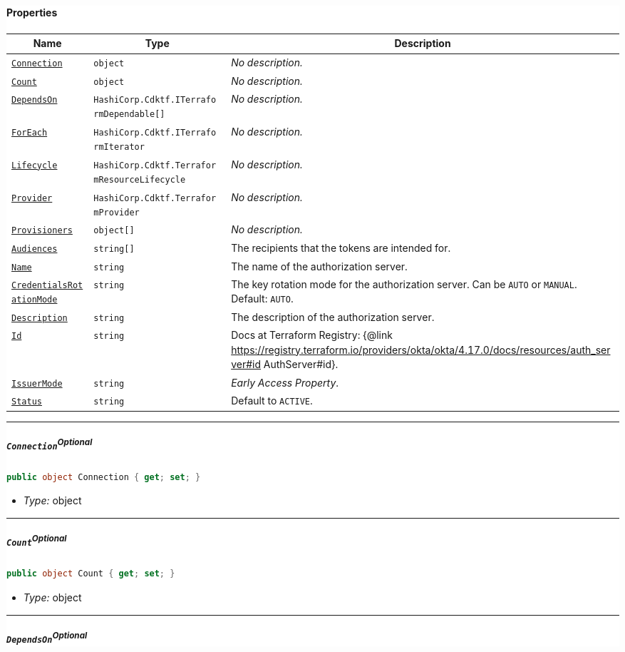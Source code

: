 #### Properties <a name="Properties" id="Properties"></a>

| **Name** | **Type** | **Description** |
| --- | --- | --- |
| <code><a href="#@cdktf/provider-okta.authServer.AuthServerConfig.property.connection">Connection</a></code> | <code>object</code> | *No description.* |
| <code><a href="#@cdktf/provider-okta.authServer.AuthServerConfig.property.count">Count</a></code> | <code>object</code> | *No description.* |
| <code><a href="#@cdktf/provider-okta.authServer.AuthServerConfig.property.dependsOn">DependsOn</a></code> | <code>HashiCorp.Cdktf.ITerraformDependable[]</code> | *No description.* |
| <code><a href="#@cdktf/provider-okta.authServer.AuthServerConfig.property.forEach">ForEach</a></code> | <code>HashiCorp.Cdktf.ITerraformIterator</code> | *No description.* |
| <code><a href="#@cdktf/provider-okta.authServer.AuthServerConfig.property.lifecycle">Lifecycle</a></code> | <code>HashiCorp.Cdktf.TerraformResourceLifecycle</code> | *No description.* |
| <code><a href="#@cdktf/provider-okta.authServer.AuthServerConfig.property.provider">Provider</a></code> | <code>HashiCorp.Cdktf.TerraformProvider</code> | *No description.* |
| <code><a href="#@cdktf/provider-okta.authServer.AuthServerConfig.property.provisioners">Provisioners</a></code> | <code>object[]</code> | *No description.* |
| <code><a href="#@cdktf/provider-okta.authServer.AuthServerConfig.property.audiences">Audiences</a></code> | <code>string[]</code> | The recipients that the tokens are intended for. |
| <code><a href="#@cdktf/provider-okta.authServer.AuthServerConfig.property.name">Name</a></code> | <code>string</code> | The name of the authorization server. |
| <code><a href="#@cdktf/provider-okta.authServer.AuthServerConfig.property.credentialsRotationMode">CredentialsRotationMode</a></code> | <code>string</code> | The key rotation mode for the authorization server. Can be `AUTO` or `MANUAL`. Default: `AUTO`. |
| <code><a href="#@cdktf/provider-okta.authServer.AuthServerConfig.property.description">Description</a></code> | <code>string</code> | The description of the authorization server. |
| <code><a href="#@cdktf/provider-okta.authServer.AuthServerConfig.property.id">Id</a></code> | <code>string</code> | Docs at Terraform Registry: {@link https://registry.terraform.io/providers/okta/okta/4.17.0/docs/resources/auth_server#id AuthServer#id}. |
| <code><a href="#@cdktf/provider-okta.authServer.AuthServerConfig.property.issuerMode">IssuerMode</a></code> | <code>string</code> | *Early Access Property*. |
| <code><a href="#@cdktf/provider-okta.authServer.AuthServerConfig.property.status">Status</a></code> | <code>string</code> | Default to `ACTIVE`. |

---

##### `Connection`<sup>Optional</sup> <a name="Connection" id="@cdktf/provider-okta.authServer.AuthServerConfig.property.connection"></a>

```csharp
public object Connection { get; set; }
```

- *Type:* object

---

##### `Count`<sup>Optional</sup> <a name="Count" id="@cdktf/provider-okta.authServer.AuthServerConfig.property.count"></a>

```csharp
public object Count { get; set; }
```

- *Type:* object

---

##### `DependsOn`<sup>Optional</sup> <a name="DependsOn" id="@cdktf/provider-okta.authServer.AuthServerConfig.property.dependsOn"></a>
